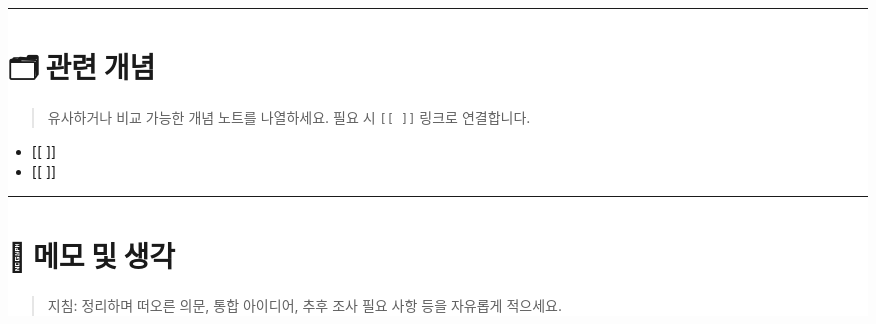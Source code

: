 
---

# 🗂 관련 개념  
> 유사하거나 비교 가능한 개념 노트를 나열하세요. 필요 시 `[[ ]]` 링크로 연결합니다.

- [[ ]]
- [[ ]]

---

# 💬 메모 및 생각  
> 지침: 정리하며 떠오른 의문, 통합 아이디어, 추후 조사 필요 사항 등을 자유롭게 적으세요.

